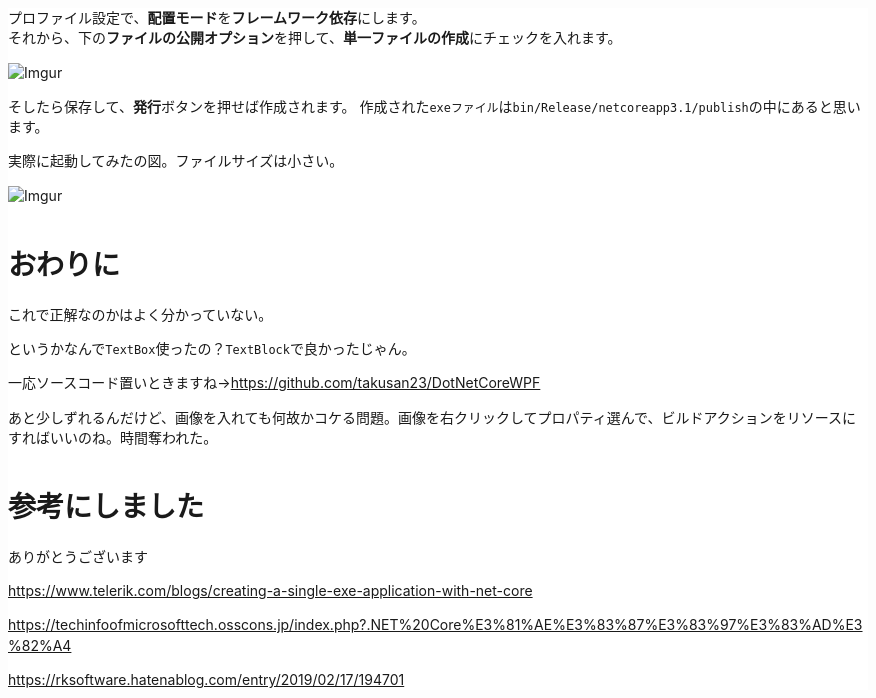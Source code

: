 プロファイル設定で、**配置モード**を**フレームワーク依存**にします。  
それから、下の**ファイルの公開オプション**を押して、**単一ファイルの作成**にチェックを入れます。

![Imgur](https://imgur.com/sRKKtZN.png)

そしたら保存して、**発行**ボタンを押せば作成されます。
作成された`exeファイル`は`bin/Release/netcoreapp3.1/publish`の中にあると思います。


実際に起動してみたの図。ファイルサイズは小さい。

![Imgur](https://imgur.com/byF4X4v.png)


# おわりに
これで正解なのかはよく分かっていない。 

というかなんで`TextBox`使ったの？`TextBlock`で良かったじゃん。

一応ソースコード置いときますね→https://github.com/takusan23/DotNetCoreWPF

あと少しずれるんだけど、画像を入れても何故かコケる問題。画像を右クリックしてプロパティ選んで、ビルドアクションをリソースにすればいいのね。時間奪われた。

# 参考にしました
ありがとうございます


https://www.telerik.com/blogs/creating-a-single-exe-application-with-net-core

https://techinfoofmicrosofttech.osscons.jp/index.php?.NET%20Core%E3%81%AE%E3%83%87%E3%83%97%E3%83%AD%E3%82%A4

https://rksoftware.hatenablog.com/entry/2019/02/17/194701